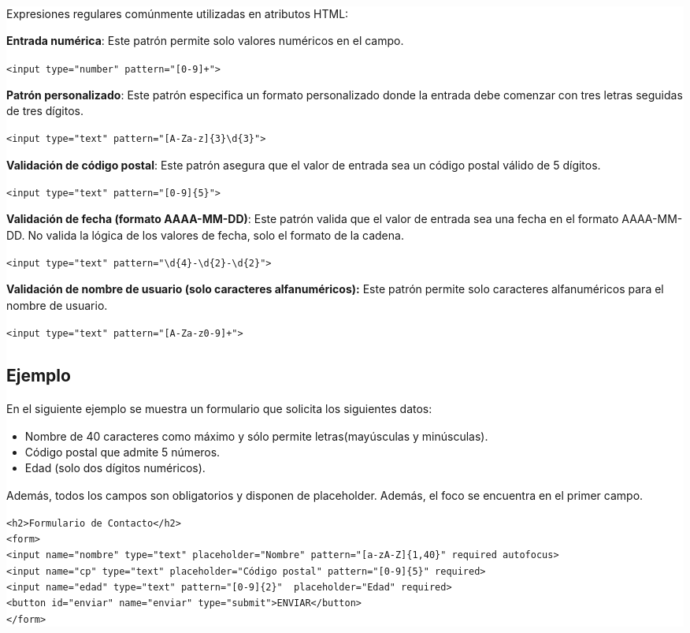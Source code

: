 Expresiones regulares comúnmente utilizadas en atributos HTML:

**Entrada numérica**: Este patrón permite solo valores numéricos en el campo.

```
<input type="number" pattern="[0-9]+">
```


**Patrón personalizado**: Este patrón especifica un formato personalizado donde la entrada debe comenzar con tres letras seguidas de tres dígitos.

```
<input type="text" pattern="[A-Za-z]{3}\d{3}">
```


**Validación de código postal**: Este patrón asegura que el valor de entrada sea un código postal válido de 5 dígitos.

```
<input type="text" pattern="[0-9]{5}">
```


**Validación de fecha (formato AAAA-MM-DD)**: Este patrón valida que el valor de entrada sea una fecha en el formato AAAA-MM-DD. No valida la lógica de los valores de fecha, solo el formato de la cadena.

```
<input type="text" pattern="\d{4}-\d{2}-\d{2}">
```


  
**Validación de nombre de usuario (solo caracteres alfanuméricos):** Este patrón permite solo caracteres alfanuméricos para el nombre de usuario.  

```
<input type="text" pattern="[A-Za-z0-9]+">
```


## Ejemplo

En el siguiente ejemplo se muestra un formulario que solicita los siguientes datos:

*   Nombre de 40 caracteres como máximo y sólo permite letras(mayúsculas y minúsculas).
*   Código postal que admite 5 números.
*   Edad (solo dos dígitos numéricos).

Además, todos los campos son obligatorios y disponen de placeholder. Además, el foco se encuentra en el primer campo. 

```
<h2>Formulario de Contacto</h2>
<form>
<input name="nombre" type="text" placeholder="Nombre" pattern="[a-zA-Z]{1,40}" required autofocus>
<input name="cp" type="text" placeholder="Código postal" pattern="[0-9]{5}" required>	
<input name="edad" type="text" pattern="[0-9]{2}"  placeholder="Edad" required>
<button id="enviar" name="enviar" type="submit">ENVIAR</button>
</form>

```

